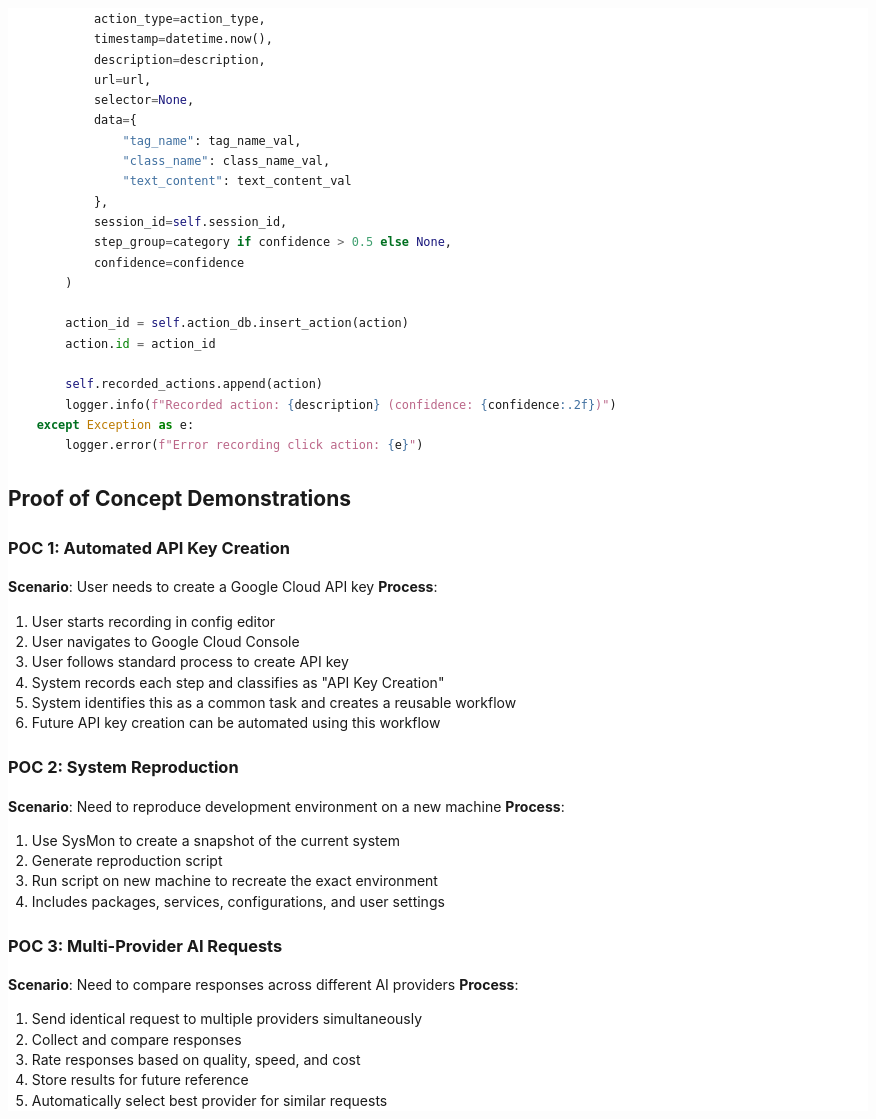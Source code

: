 ```python
            action_type=action_type,
            timestamp=datetime.now(),
            description=description,
            url=url,
            selector=None,
            data={
                "tag_name": tag_name_val,
                "class_name": class_name_val,
                "text_content": text_content_val
            },
            session_id=self.session_id,
            step_group=category if confidence > 0.5 else None,
            confidence=confidence
        )
        
        action_id = self.action_db.insert_action(action)
        action.id = action_id
        
        self.recorded_actions.append(action)
        logger.info(f"Recorded action: {description} (confidence: {confidence:.2f})")
    except Exception as e:
        logger.error(f"Error recording click action: {e}")
```

## Proof of Concept Demonstrations

### POC 1: Automated API Key Creation
**Scenario**: User needs to create a Google Cloud API key
**Process**:
1. User starts recording in config editor
2. User navigates to Google Cloud Console
3. User follows standard process to create API key
4. System records each step and classifies as "API Key Creation"
5. System identifies this as a common task and creates a reusable workflow
6. Future API key creation can be automated using this workflow

### POC 2: System Reproduction
**Scenario**: Need to reproduce development environment on a new machine
**Process**:
1. Use SysMon to create a snapshot of the current system
2. Generate reproduction script
3. Run script on new machine to recreate the exact environment
4. Includes packages, services, configurations, and user settings

### POC 3: Multi-Provider AI Requests
**Scenario**: Need to compare responses across different AI providers
**Process**:
1. Send identical request to multiple providers simultaneously
2. Collect and compare responses
3. Rate responses based on quality, speed, and cost
4. Store results for future reference
5. Automatically select best provider for similar requests

